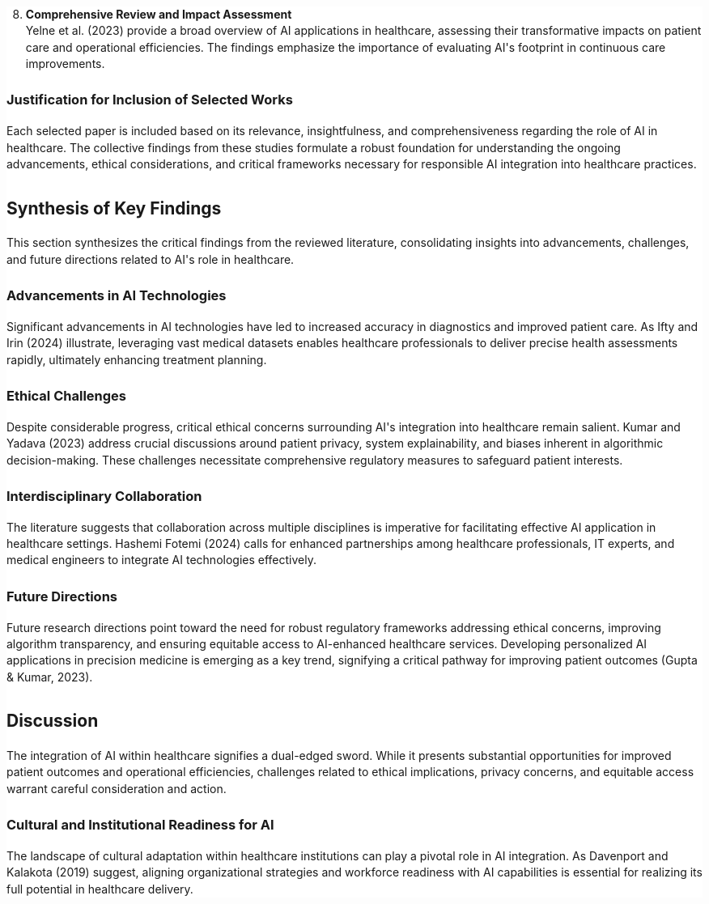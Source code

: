 8. **Comprehensive Review and Impact Assessment**  
   Yelne et al. (2023) provide a broad overview of AI applications in healthcare, assessing their transformative impacts on patient care and operational efficiencies. The findings emphasize the importance of evaluating AI's footprint in continuous care improvements.

### Justification for Inclusion of Selected Works
Each selected paper is included based on its relevance, insightfulness, and comprehensiveness regarding the role of AI in healthcare. The collective findings from these studies formulate a robust foundation for understanding the ongoing advancements, ethical considerations, and critical frameworks necessary for responsible AI integration into healthcare practices.

## Synthesis of Key Findings
This section synthesizes the critical findings from the reviewed literature, consolidating insights into advancements, challenges, and future directions related to AI's role in healthcare.

### Advancements in AI Technologies
Significant advancements in AI technologies have led to increased accuracy in diagnostics and improved patient care. As Ifty and Irin (2024) illustrate, leveraging vast medical datasets enables healthcare professionals to deliver precise health assessments rapidly, ultimately enhancing treatment planning.

### Ethical Challenges
Despite considerable progress, critical ethical concerns surrounding AI's integration into healthcare remain salient. Kumar and Yadava (2023) address crucial discussions around patient privacy, system explainability, and biases inherent in algorithmic decision-making. These challenges necessitate comprehensive regulatory measures to safeguard patient interests.

### Interdisciplinary Collaboration
The literature suggests that collaboration across multiple disciplines is imperative for facilitating effective AI application in healthcare settings. Hashemi Fotemi (2024) calls for enhanced partnerships among healthcare professionals, IT experts, and medical engineers to integrate AI technologies effectively.

### Future Directions
Future research directions point toward the need for robust regulatory frameworks addressing ethical concerns, improving algorithm transparency, and ensuring equitable access to AI-enhanced healthcare services. Developing personalized AI applications in precision medicine is emerging as a key trend, signifying a critical pathway for improving patient outcomes (Gupta & Kumar, 2023).

## Discussion
The integration of AI within healthcare signifies a dual-edged sword. While it presents substantial opportunities for improved patient outcomes and operational efficiencies, challenges related to ethical implications, privacy concerns, and equitable access warrant careful consideration and action. 

### Cultural and Institutional Readiness for AI
The landscape of cultural adaptation within healthcare institutions can play a pivotal role in AI integration. As Davenport and Kalakota (2019) suggest, aligning organizational strategies and workforce readiness with AI capabilities is essential for realizing its full potential in healthcare delivery.
